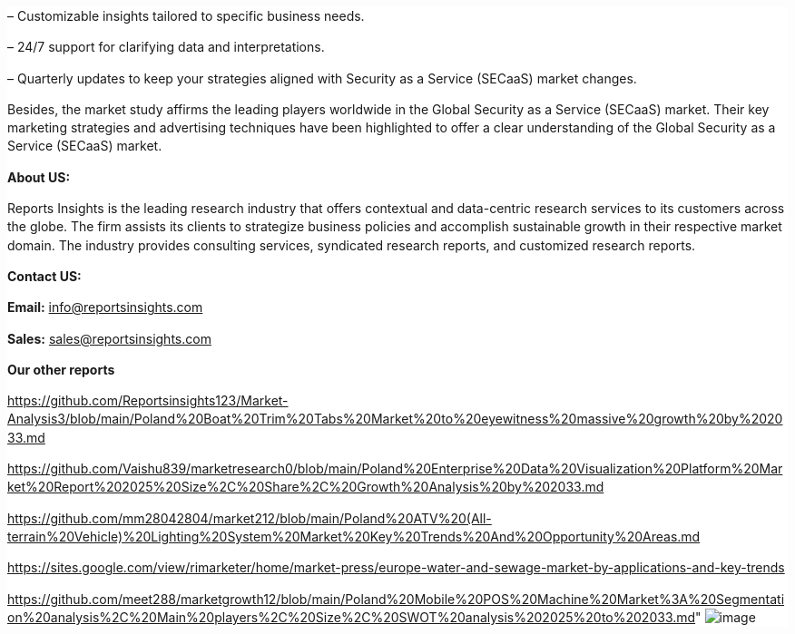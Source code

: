 – Customizable insights tailored to specific business needs.

– 24/7 support for clarifying data and interpretations.

– Quarterly updates to keep your strategies aligned with Security as a Service (SECaaS) market changes.

Besides, the market study affirms the leading players worldwide in the Global Security as a Service (SECaaS) market. Their key marketing strategies and advertising techniques have been highlighted to offer a clear understanding of the Global Security as a Service (SECaaS) market.

<strong><strong>About US</strong>:</strong>

Reports Insights is the leading research industry that offers contextual and data-centric research services to its customers across the globe. The firm assists its clients to strategize business policies and accomplish sustainable growth in their respective market domain. The industry provides consulting services, syndicated research reports, and customized research reports.

<strong>Contact US:</strong>

<p class=><b>Email:</b> <a href=mailto:info@reportsinsights.com>info@reportsinsights.com</a></p>
<p class=><b>Sales:</b> <a href=mailto:sales@reportsinsights.com>sales@reportsinsights.com</a></p>

<strong>Our other reports</strong>

<a href=https://github.com/Reportsinsights123/Market-Analysis3/blob/main/Poland%20Boat%20Trim%20Tabs%20Market%20to%20eyewitness%20massive%20growth%20by%202033.md>https://github.com/Reportsinsights123/Market-Analysis3/blob/main/Poland%20Boat%20Trim%20Tabs%20Market%20to%20eyewitness%20massive%20growth%20by%202033.md</a>

<a href=https://github.com/Vaishu839/marketresearch0/blob/main/Poland%20Enterprise%20Data%20Visualization%20Platform%20Market%20Report%202025%20Size%2C%20Share%2C%20Growth%20Analysis%20by%202033.md>https://github.com/Vaishu839/marketresearch0/blob/main/Poland%20Enterprise%20Data%20Visualization%20Platform%20Market%20Report%202025%20Size%2C%20Share%2C%20Growth%20Analysis%20by%202033.md</a>

<a href=https://github.com/mm28042804/market212/blob/main/Poland%20ATV%20(All-terrain%20Vehicle)%20Lighting%20System%20Market%20Key%20Trends%20And%20Opportunity%20Areas.md>https://github.com/mm28042804/market212/blob/main/Poland%20ATV%20(All-terrain%20Vehicle)%20Lighting%20System%20Market%20Key%20Trends%20And%20Opportunity%20Areas.md</a>

<a href=https://sites.google.com/view/rimarketer/home/market-press/europe-water-and-sewage-market-by-applications-and-key-trends>https://sites.google.com/view/rimarketer/home/market-press/europe-water-and-sewage-market-by-applications-and-key-trends</a>

<a href=https://github.com/meet288/marketgrowth12/blob/main/Poland%20Mobile%20POS%20Machine%20Market%3A%20Segmentation%20analysis%2C%20Main%20players%2C%20Size%2C%20SWOT%20analysis%202025%20to%202033.md>https://github.com/meet288/marketgrowth12/blob/main/Poland%20Mobile%20POS%20Machine%20Market%3A%20Segmentation%20analysis%2C%20Main%20players%2C%20Size%2C%20SWOT%20analysis%202025%20to%202033.md</a>"
![image](https://github.com/user-attachments/assets/4de9bdfd-f4c5-4a4b-b238-ea3bc7d3bf5f)
